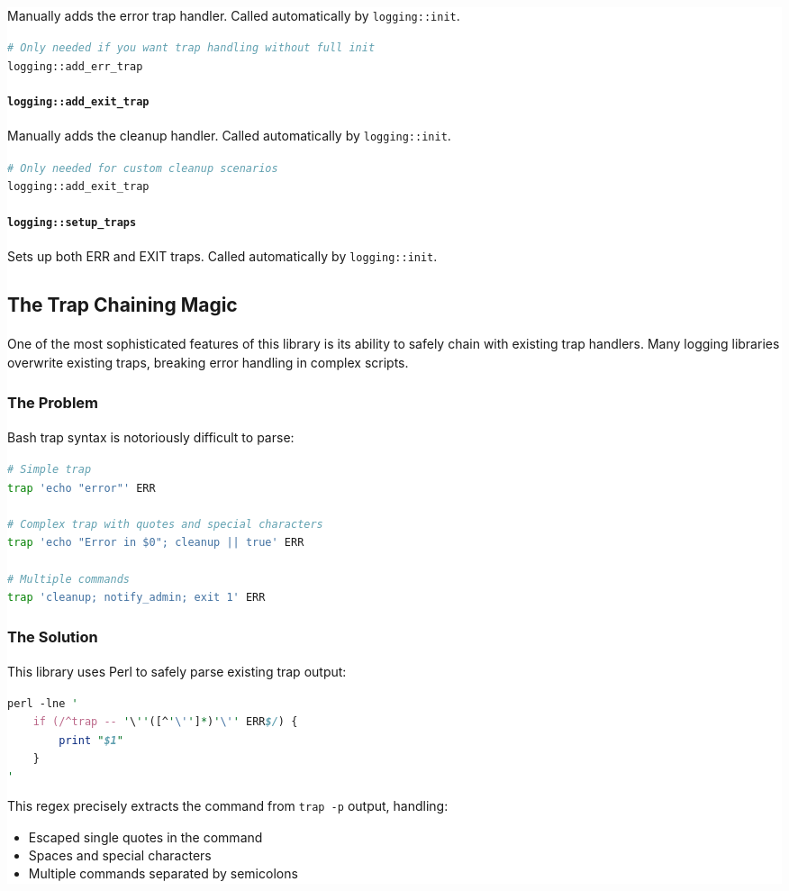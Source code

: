 Manually adds the error trap handler. Called automatically by `logging::init`.

```bash
# Only needed if you want trap handling without full init
logging::add_err_trap
```

#### `logging::add_exit_trap`

Manually adds the cleanup handler. Called automatically by `logging::init`.

```bash
# Only needed for custom cleanup scenarios
logging::add_exit_trap
```

#### `logging::setup_traps`

Sets up both ERR and EXIT traps. Called automatically by `logging::init`.

## The Trap Chaining Magic

One of the most sophisticated features of this library is its ability to safely chain with existing trap handlers. Many logging libraries overwrite existing traps, breaking error handling in complex scripts.

### The Problem

Bash trap syntax is notoriously difficult to parse:

```bash
# Simple trap
trap 'echo "error"' ERR

# Complex trap with quotes and special characters
trap 'echo "Error in $0"; cleanup || true' ERR

# Multiple commands
trap 'cleanup; notify_admin; exit 1' ERR
```

### The Solution

This library uses Perl to safely parse existing trap output:

```perl
perl -lne '
    if (/^trap -- '\''([^'\'']*)'\'' ERR$/) {
        print "$1"
    }
'
```

This regex precisely extracts the command from `trap -p` output, handling:

* Escaped single quotes in the command
* Spaces and special characters
* Multiple commands separated by semicolons
